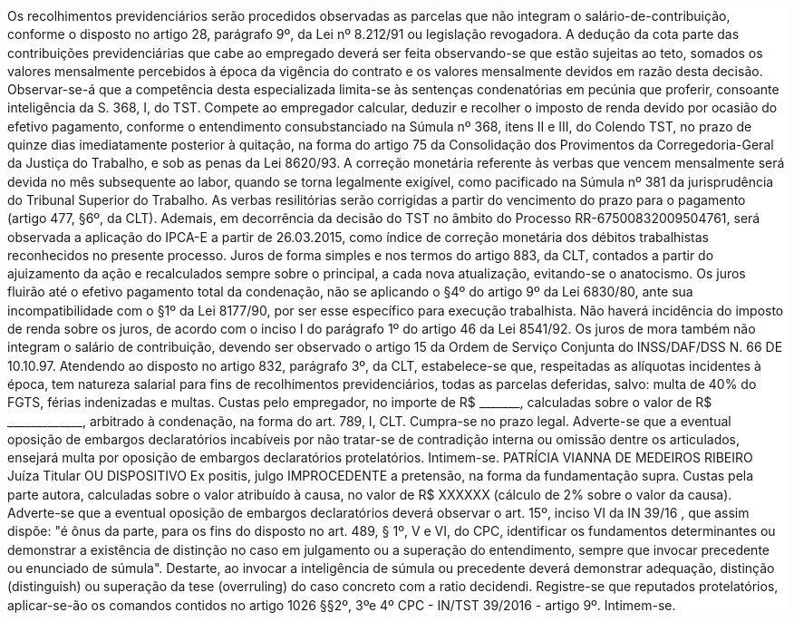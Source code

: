 Os recolhimentos previdenciários serão procedidos observadas as parcelas que não integram o salário-de-contribuição, conforme o disposto no artigo 28, parágrafo 9º, da Lei nº 8.212/91 ou legislação revogadora. A dedução da cota parte das contribuições previdenciárias que cabe ao empregado deverá ser feita observando-se que estão sujeitas ao teto, somados os valores mensalmente percebidos à época da vigência do contrato e os valores mensalmente devidos em razão desta decisão. Observar-se-á que a competência desta especializada limita-se às sentenças condenatórias em pecúnia que proferir, consoante inteligência da S. 368, I, do TST.
Compete ao empregador calcular, deduzir e recolher o imposto de renda devido por ocasião do efetivo pagamento, conforme o entendimento consubstanciado na Súmula nº 368, itens II e III, do Colendo TST, no prazo de quinze dias imediatamente posterior à quitação, na forma do artigo 75 da Consolidação dos Provimentos da Corregedoria-Geral da Justiça do Trabalho, e sob as penas da Lei 8620/93.
A correção monetária referente às verbas que vencem mensalmente será devida no mês subsequente ao labor, quando se torna legalmente exigível, como pacificado na Súmula nº 381 da jurisprudência do Tribunal Superior do Trabalho. As verbas resilitórias serão corrigidas a partir do vencimento do prazo para o pagamento (artigo 477, §6º, da CLT). Ademais, em decorrência da decisão do TST no âmbito do Processo RR-67500832009504761, será observada a aplicação do IPCA-E a partir de 26.03.2015, como índice de correção monetária dos débitos trabalhistas reconhecidos no presente processo.
Juros de forma simples e nos termos do artigo 883, da CLT, contados a partir do ajuizamento da ação e recalculados sempre sobre o principal, a cada nova atualização, evitando-se o anatocismo. Os juros fluirão até o efetivo pagamento total da condenação, não se aplicando o §4º do artigo 9º da Lei 6830/80, ante sua incompatibilidade com o §1º da Lei 8177/90, por ser esse específico para execução trabalhista.
Não haverá incidência do imposto de renda sobre os juros, de acordo com o inciso I do parágrafo 1º do artigo 46 da Lei 8541/92. Os juros de mora também não integram o salário de contribuição, devendo ser observado o artigo 15 da Ordem de Serviço Conjunta do INSS/DAF/DSS N. 66 DE 10.10.97.
Atendendo ao disposto no artigo 832, parágrafo 3º, da CLT, estabelece-se que, respeitadas as alíquotas incidentes à época, tem natureza salarial para fins de recolhimentos previdenciários, todas as parcelas deferidas, salvo: multa de 40% do FGTS, férias indenizadas e multas.
Custas pelo empregador, no importe de R$ _______, calculadas sobre o valor de R$ _____________, arbitrado à condenação, na forma do art. 789, I, CLT.
Cumpra-se no prazo legal.
Adverte-se que a eventual oposição de embargos declaratórios incabíveis por não tratar-se de contradição interna ou omissão dentre os articulados, ensejará multa por oposição de embargos declaratórios protelatórios.
Intimem-se.
PATRÍCIA VIANNA DE MEDEIROS RIBEIRO
Juíza Titular
OU
DISPOSITIVO
Ex positis, julgo IMPROCEDENTE a pretensão, na forma da fundamentação supra.
Custas pela parte autora, calculadas sobre o valor atribuído à causa, no valor de R$ XXXXXX (cálculo de 2% sobre o valor da causa).
Adverte-se que a eventual oposição de embargos declaratórios deverá observar o art. 15º, inciso VI da IN 39/16 , que assim dispõe: "é ônus da parte, para os fins do disposto no art. 489, § 1º, V e VI, do CPC, identificar os fundamentos determinantes ou demonstrar a existência de distinção no caso em julgamento ou a superação do entendimento, sempre que invocar precedente ou enunciado de súmula". Destarte, ao invocar a inteligência de súmula ou precedente deverá demonstrar adequação, distinção (distinguish) ou superação da tese (overruling) do caso concreto com a ratio decidendi. Registre-se que reputados protelatórios, aplicar-se-ão os comandos contidos no artigo 1026 §§2º, 3ºe 4º CPC - IN/TST 39/2016 - artigo 9º.
Intimem-se.

